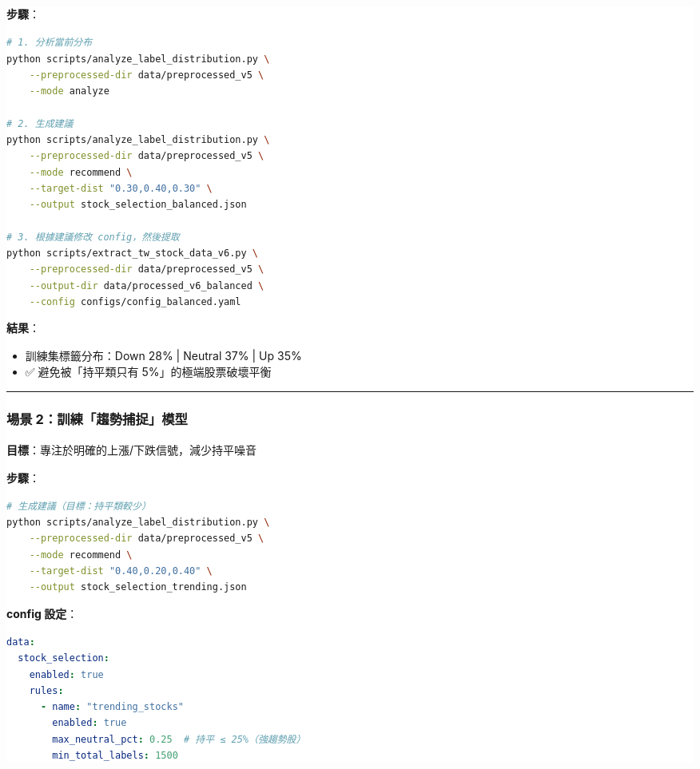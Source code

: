 **步驟**：

```bash
# 1. 分析當前分布
python scripts/analyze_label_distribution.py \
    --preprocessed-dir data/preprocessed_v5 \
    --mode analyze

# 2. 生成建議
python scripts/analyze_label_distribution.py \
    --preprocessed-dir data/preprocessed_v5 \
    --mode recommend \
    --target-dist "0.30,0.40,0.30" \
    --output stock_selection_balanced.json

# 3. 根據建議修改 config，然後提取
python scripts/extract_tw_stock_data_v6.py \
    --preprocessed-dir data/preprocessed_v5 \
    --output-dir data/processed_v6_balanced \
    --config configs/config_balanced.yaml
```

**結果**：
- 訓練集標籤分布：Down 28% | Neutral 37% | Up 35%
- ✅ 避免被「持平類只有 5%」的極端股票破壞平衡

---

### 場景 2：訓練「趨勢捕捉」模型

**目標**：專注於明確的上漲/下跌信號，減少持平噪音

**步驟**：

```bash
# 生成建議（目標：持平類較少）
python scripts/analyze_label_distribution.py \
    --preprocessed-dir data/preprocessed_v5 \
    --mode recommend \
    --target-dist "0.40,0.20,0.40" \
    --output stock_selection_trending.json
```

**config 設定**：

```yaml
data:
  stock_selection:
    enabled: true
    rules:
      - name: "trending_stocks"
        enabled: true
        max_neutral_pct: 0.25  # 持平 ≤ 25%（強趨勢股）
        min_total_labels: 1500
```
